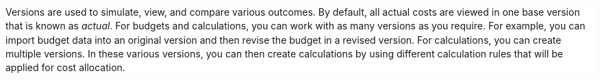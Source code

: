 Versions are used to simulate, view, and compare various outcomes. By default, all actual costs are viewed in one base version that is known as *actual*. For budgets and calculations, you can work with as many versions as you require. For example, you can import budget data into an original version and then revise the budget in a revised version. For calculations, you can create multiple versions. In these various versions, you can then create calculations by using different calculation rules that will be applied for cost allocation.


